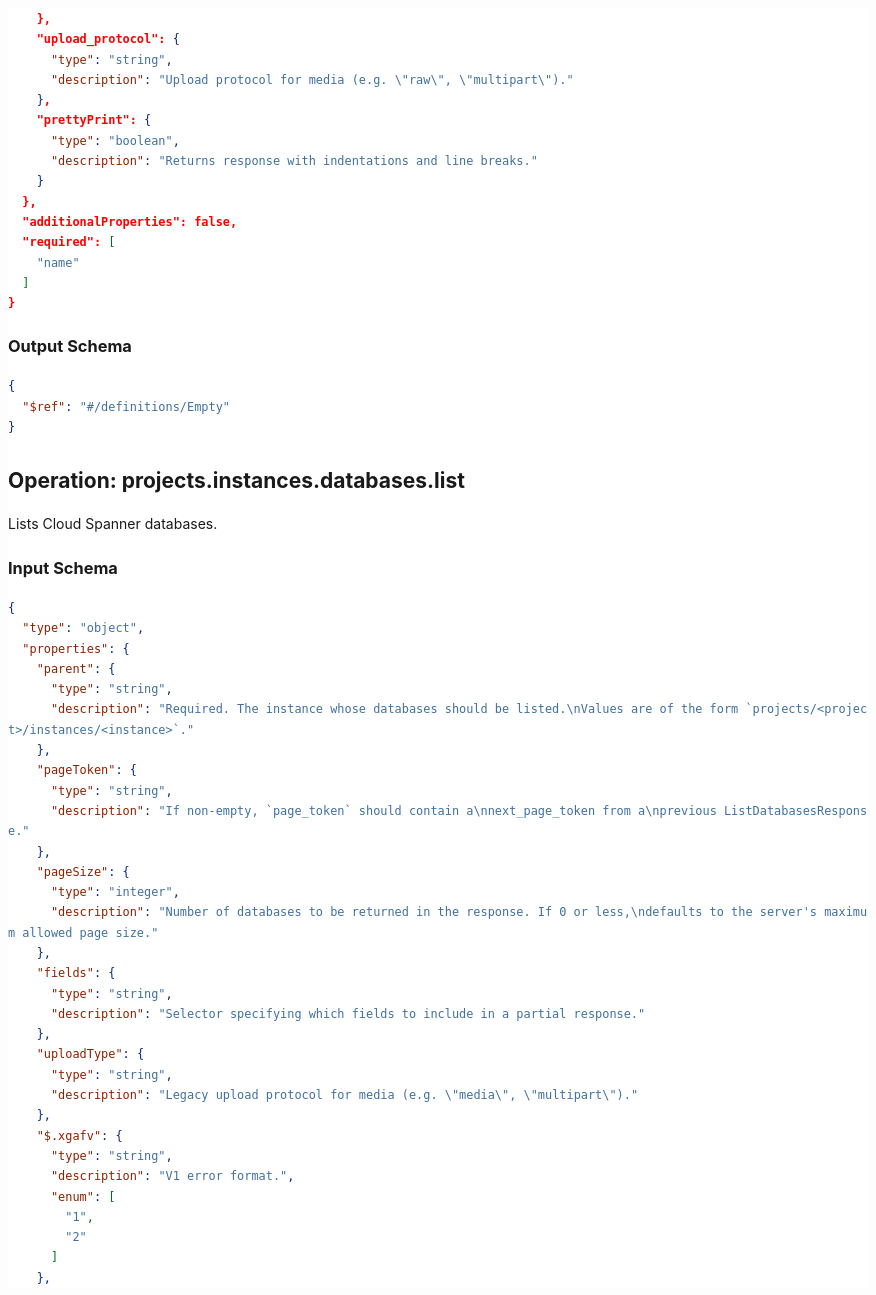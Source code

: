 ```json
    },
    "upload_protocol": {
      "type": "string",
      "description": "Upload protocol for media (e.g. \"raw\", \"multipart\")."
    },
    "prettyPrint": {
      "type": "boolean",
      "description": "Returns response with indentations and line breaks."
    }
  },
  "additionalProperties": false,
  "required": [
    "name"
  ]
}
```
### Output Schema
```json
{
  "$ref": "#/definitions/Empty"
}
```
## Operation: projects.instances.databases.list
Lists Cloud Spanner databases.

### Input Schema
```json
{
  "type": "object",
  "properties": {
    "parent": {
      "type": "string",
      "description": "Required. The instance whose databases should be listed.\nValues are of the form `projects/<project>/instances/<instance>`."
    },
    "pageToken": {
      "type": "string",
      "description": "If non-empty, `page_token` should contain a\nnext_page_token from a\nprevious ListDatabasesResponse."
    },
    "pageSize": {
      "type": "integer",
      "description": "Number of databases to be returned in the response. If 0 or less,\ndefaults to the server's maximum allowed page size."
    },
    "fields": {
      "type": "string",
      "description": "Selector specifying which fields to include in a partial response."
    },
    "uploadType": {
      "type": "string",
      "description": "Legacy upload protocol for media (e.g. \"media\", \"multipart\")."
    },
    "$.xgafv": {
      "type": "string",
      "description": "V1 error format.",
      "enum": [
        "1",
        "2"
      ]
    },
```
